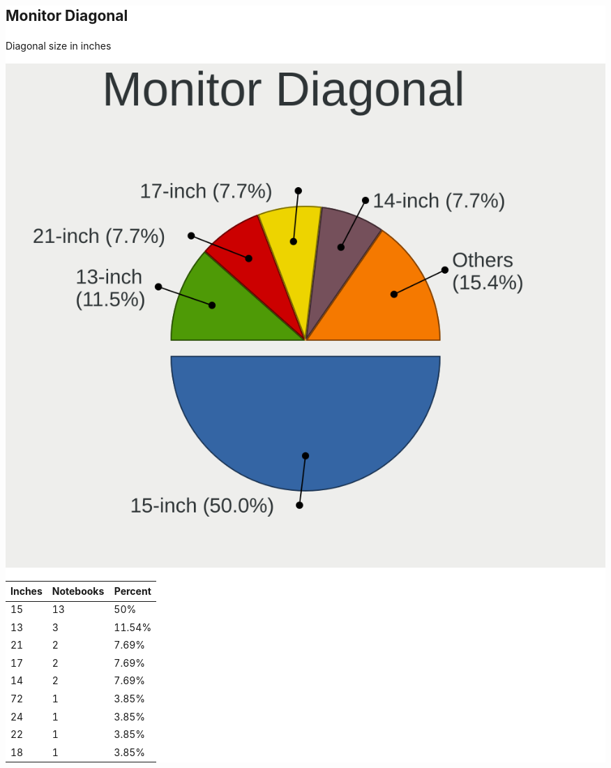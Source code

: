 Monitor Diagonal
----------------

Diagonal size in inches

![Monitor Diagonal](./images/pie_chart/mon_diagonal.svg)


| Inches | Notebooks | Percent |
|--------|-----------|---------|
| 15     | 13        | 50%     |
| 13     | 3         | 11.54%  |
| 21     | 2         | 7.69%   |
| 17     | 2         | 7.69%   |
| 14     | 2         | 7.69%   |
| 72     | 1         | 3.85%   |
| 24     | 1         | 3.85%   |
| 22     | 1         | 3.85%   |
| 18     | 1         | 3.85%   |
